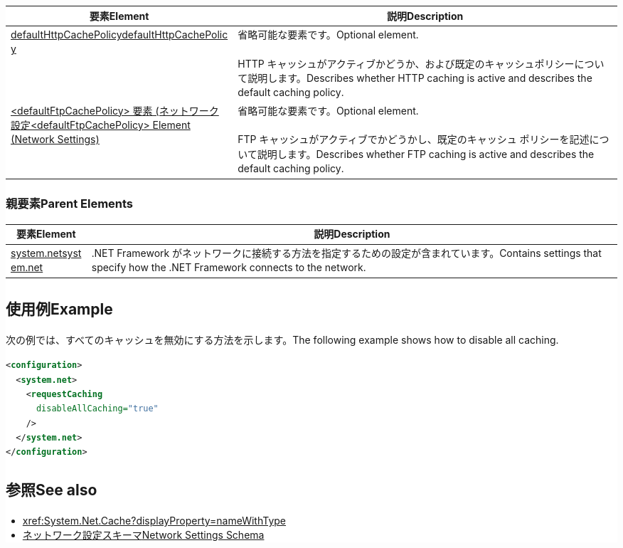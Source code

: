 |<span data-ttu-id="2c08a-133">要素</span><span class="sxs-lookup"><span data-stu-id="2c08a-133">Element</span></span>|<span data-ttu-id="2c08a-134">説明</span><span class="sxs-lookup"><span data-stu-id="2c08a-134">Description</span></span>|  
|-------------|-----------------|  
|[<span data-ttu-id="2c08a-135">defaultHttpCachePolicy</span><span class="sxs-lookup"><span data-stu-id="2c08a-135">defaultHttpCachePolicy</span></span>](defaulthttpcachepolicy-element-network-settings.md)|<span data-ttu-id="2c08a-136">省略可能な要素です。</span><span class="sxs-lookup"><span data-stu-id="2c08a-136">Optional element.</span></span><br /><br /> <span data-ttu-id="2c08a-137">HTTP キャッシュがアクティブかどうか、および既定のキャッシュポリシーについて説明します。</span><span class="sxs-lookup"><span data-stu-id="2c08a-137">Describes whether HTTP caching is active and describes the default caching policy.</span></span>|  
|[<span data-ttu-id="2c08a-138">\<defaultFtpCachePolicy> 要素 (ネットワーク設定</span><span class="sxs-lookup"><span data-stu-id="2c08a-138">\<defaultFtpCachePolicy> Element (Network Settings)</span></span>](defaultftpcachepolicy-element-network-settings.md)|<span data-ttu-id="2c08a-139">省略可能な要素です。</span><span class="sxs-lookup"><span data-stu-id="2c08a-139">Optional element.</span></span><br /><br /> <span data-ttu-id="2c08a-140">FTP キャッシュがアクティブでかどうかし、既定のキャッシュ ポリシーを記述について説明します。</span><span class="sxs-lookup"><span data-stu-id="2c08a-140">Describes whether FTP caching is active and describes the default caching policy.</span></span>|  
  
### <a name="parent-elements"></a><span data-ttu-id="2c08a-141">親要素</span><span class="sxs-lookup"><span data-stu-id="2c08a-141">Parent Elements</span></span>  
  
|<span data-ttu-id="2c08a-142">要素</span><span class="sxs-lookup"><span data-stu-id="2c08a-142">Element</span></span>|<span data-ttu-id="2c08a-143">説明</span><span class="sxs-lookup"><span data-stu-id="2c08a-143">Description</span></span>|  
|-------------|-----------------|  
|[<span data-ttu-id="2c08a-144">system.net</span><span class="sxs-lookup"><span data-stu-id="2c08a-144">system.net</span></span>](system-net-element-network-settings.md)|<span data-ttu-id="2c08a-145">.NET Framework がネットワークに接続する方法を指定するための設定が含まれています。</span><span class="sxs-lookup"><span data-stu-id="2c08a-145">Contains settings that specify how the .NET Framework connects to the network.</span></span>|  
  
## <a name="example"></a><span data-ttu-id="2c08a-146">使用例</span><span class="sxs-lookup"><span data-stu-id="2c08a-146">Example</span></span>  
 <span data-ttu-id="2c08a-147">次の例では、すべてのキャッシュを無効にする方法を示します。</span><span class="sxs-lookup"><span data-stu-id="2c08a-147">The following example shows how to disable all caching.</span></span>  
  
```xml  
<configuration>  
  <system.net>  
    <requestCaching  
      disableAllCaching="true"  
    />  
  </system.net>  
</configuration>  
```  
  
## <a name="see-also"></a><span data-ttu-id="2c08a-148">参照</span><span class="sxs-lookup"><span data-stu-id="2c08a-148">See also</span></span>

- <xref:System.Net.Cache?displayProperty=nameWithType>
- [<span data-ttu-id="2c08a-149">ネットワーク設定スキーマ</span><span class="sxs-lookup"><span data-stu-id="2c08a-149">Network Settings Schema</span></span>](index.md)
